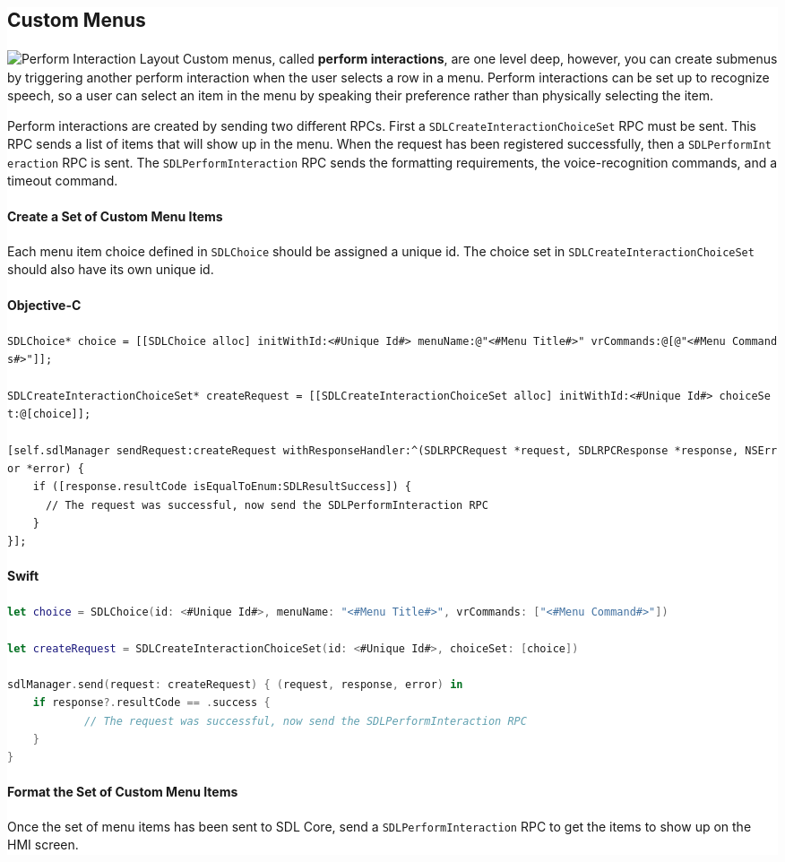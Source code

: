 ## Custom Menus
![Perform Interaction Layout](assets/PerformInteractionListOnly.png)
Custom menus, called **perform interactions**, are one level deep, however, you can create submenus by triggering another perform interaction when the user selects a row in a menu. Perform interactions can be set up to recognize speech, so a user can select an item in the menu by speaking their preference rather than physically selecting the item.

Perform interactions are created by sending two different RPCs. First a `SDLCreateInteractionChoiceSet` RPC must be sent. This RPC sends a list of items that will show up in the menu. When the request has been registered successfully, then a `SDLPerformInteraction` RPC is sent. The `SDLPerformInteraction` RPC sends the formatting requirements, the voice-recognition commands, and a timeout command.

#### Create a Set of Custom Menu Items
Each menu item choice defined in `SDLChoice` should be assigned a unique id. The choice set in `SDLCreateInteractionChoiceSet` should also have its own unique id.

#### Objective-C
```objc
SDLChoice* choice = [[SDLChoice alloc] initWithId:<#Unique Id#> menuName:@"<#Menu Title#>" vrCommands:@[@"<#Menu Commands#>"]];

SDLCreateInteractionChoiceSet* createRequest = [[SDLCreateInteractionChoiceSet alloc] initWithId:<#Unique Id#> choiceSet:@[choice]];

[self.sdlManager sendRequest:createRequest withResponseHandler:^(SDLRPCRequest *request, SDLRPCResponse *response, NSError *error) {
    if ([response.resultCode isEqualToEnum:SDLResultSuccess]) {
      // The request was successful, now send the SDLPerformInteraction RPC
    }
}];
```

#### Swift
```swift
let choice = SDLChoice(id: <#Unique Id#>, menuName: "<#Menu Title#>", vrCommands: ["<#Menu Command#>"])

let createRequest = SDLCreateInteractionChoiceSet(id: <#Unique Id#>, choiceSet: [choice])

sdlManager.send(request: createRequest) { (request, response, error) in
    if response?.resultCode == .success {
    		// The request was successful, now send the SDLPerformInteraction RPC
    }
}
```

#### Format the Set of Custom Menu Items
Once the set of menu items has been sent to SDL Core, send a `SDLPerformInteraction` RPC to get the items to show up on the HMI screen.
